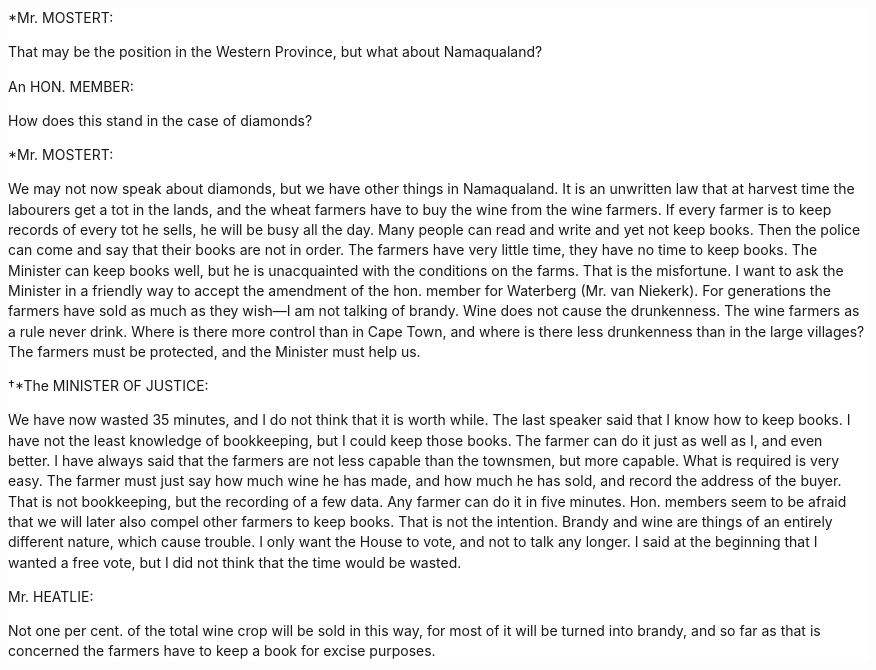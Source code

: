 </speech>

<speech by="#mostert">

<from>*Mr. <person refersTo="hansard_za">MOSTERT</person>:</from>

<p>That may be the position in the Western Province, but what about Namaqualand?</p>

</speech>

<speech by="#hon_member">

<from>An <person refersTo="hansard_za">HON. MEMBER</person>:</from>

<p>How does this stand in the case of diamonds?</p>

</speech>

<speech by="#mostert">

<from>*Mr. <person refersTo="hansard_za">MOSTERT</person>:</from>

<p>We may not now speak about diamonds, but we have other things in Namaqualand. It is an unwritten law that at harvest time the labourers get a tot in the lands, and the wheat farmers have to buy the wine from the wine farmers. If every farmer is to keep records of every tot he sells, he will be busy all the day. Many people can read and write and yet not keep books. Then the police can come and say that their books are not in order. The farmers have very little time, they have no time to keep books. The Minister can keep books well, but he is unacquainted with the conditions on the farms. That is the misfortune. I want to ask the Minister in a friendly way to accept the amendment of the hon. member for Waterberg (Mr. van Niekerk). For generations the farmers <span class="col_737-738" refersTo="page_0435"/>have sold as much as they wish&#x2014;I am not talking of brandy. Wine does not cause the drunkenness. The wine farmers as a rule never drink. Where is there more control than in Cape Town, and where is there less drunkenness than in the large villages? The farmers must be protected, and the Minister must help us.</p>

</speech>

<speech by="#minister_of_justice">

<from>&#x2020;*The <person refersTo="hansard_za">MINISTER OF JUSTICE</person>:</from>

<p>We have now wasted 35 minutes, and I do not think that it is worth while. The last speaker said that I know how to keep books. I have not the least knowledge of bookkeeping, but I could keep those books. The farmer can do it just as well as I, and even better. I have always said that the farmers are not less capable than the townsmen, but more capable. What is required is very easy. The farmer must just say how much wine he has made, and how much he has sold, and record the address of the buyer. That is not bookkeeping, but the recording of a few data. Any farmer can do it in five minutes. Hon. members seem to be afraid that we will later also compel other farmers to keep books. That is not the intention. Brandy and wine are things of an entirely different nature, which cause trouble. I only want the House to vote, and not to talk any longer. I said at the beginning that I wanted a free vote, but I did not think that the time would be wasted.</p>

</speech>

<speech by="#heatlie">

<from>Mr. <person refersTo="hansard_za">HEATLIE</person>:</from>

<p>Not one per cent. of the total wine crop will be sold in this way, for most of it will be turned into brandy, and so far as that is concerned the farmers have to keep a book for excise purposes.</p>
